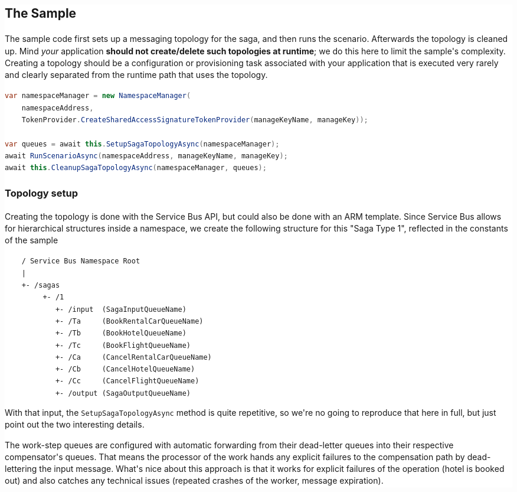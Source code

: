 ## The Sample

The sample code first sets up a messaging topology for the saga, and then runs the scenario. Afterwards the topology is 
cleaned up. Mind *your* application **should not create/delete such topologies at runtime**; we do this here to limit the 
sample's complexity. Creating a topology should be a configuration or provisioning task associated with your application
that is executed very rarely and clearly separated from the runtime path that uses the topology.

``` C#
var namespaceManager = new NamespaceManager(
    namespaceAddress,
    TokenProvider.CreateSharedAccessSignatureTokenProvider(manageKeyName, manageKey));

var queues = await this.SetupSagaTopologyAsync(namespaceManager);
await RunScenarioAsync(namespaceAddress, manageKeyName, manageKey);
await this.CleanupSagaTopologyAsync(namespaceManager, queues);
```

### Topology setup

Creating the topology is done with the Service Bus API, but could also be done with an ARM template. Since
Service Bus allows for hierarchical structures inside a namespace, we create the following structure for this 
"Saga Type 1", reflected in the constants of the sample    

```
    / Service Bus Namespace Root
    |
    +- /sagas
         +- /1          
            +- /input  (SagaInputQueueName)
            +- /Ta     (BookRentalCarQueueName)
            +- /Tb     (BookHotelQueueName)
            +- /Tc     (BookFlightQueueName)
            +- /Ca     (CancelRentalCarQueueName)
            +- /Cb     (CancelHotelQueueName)
            +- /Cc     (CancelFlightQueueName)
            +- /output (SagaOutputQueueName)
```

With that input, the `SetupSagaTopologyAsync` method is quite repetitive, so we're no going to reproduce 
that here in full, but just point out the two interesting details.

The work-step queues are configured with automatic forwarding from their dead-letter queues into their respective 
compensator's queues. That means the processor of the work hands any explicit failures to the compensation path
by dead-lettering the input message. What's nice about this approach is that it works for explicit failures of
the operation (hotel is booked out) and also catches any technical issues (repeated crashes of the worker, 
message expiration).       
